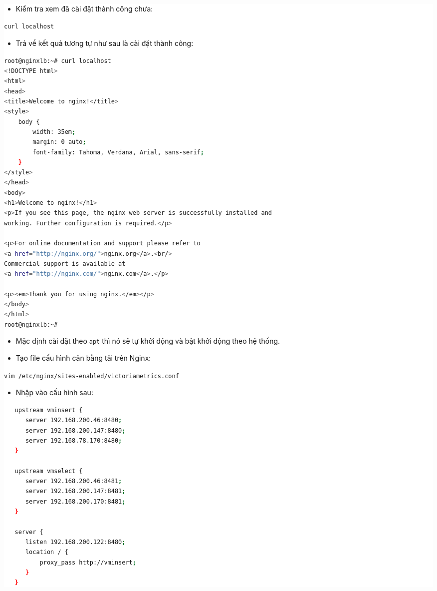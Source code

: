 - Kiểm tra xem đã cài đặt thành công chưa:

```sh
curl localhost
```

- Trả về kết quả tương tự như sau là cài đặt thành công:

```sh
root@nginxlb:~# curl localhost
<!DOCTYPE html>
<html>
<head>
<title>Welcome to nginx!</title>
<style>
    body {
        width: 35em;
        margin: 0 auto;
        font-family: Tahoma, Verdana, Arial, sans-serif;
    }
</style>
</head>
<body>
<h1>Welcome to nginx!</h1>
<p>If you see this page, the nginx web server is successfully installed and
working. Further configuration is required.</p>

<p>For online documentation and support please refer to
<a href="http://nginx.org/">nginx.org</a>.<br/>
Commercial support is available at
<a href="http://nginx.com/">nginx.com</a>.</p>

<p><em>Thank you for using nginx.</em></p>
</body>
</html>
root@nginxlb:~#
```

- Mặc định cài đặt theo `apt` thì nó sẽ tự khởi động và bật khởi động theo hệ thống.

- Tạo file cấu hình cân bằng tải trên Nginx:

```sh
vim /etc/nginx/sites-enabled/victoriametrics.conf
```

- Nhập vào cấu hình sau:

```sh
   upstream vminsert {
      server 192.168.200.46:8480; 
      server 192.168.200.147:8480;
      server 192.168.78.170:8480;
   }

   upstream vmselect {
      server 192.168.200.46:8481; 
      server 192.168.200.147:8481;
      server 192.168.200.170:8481;
   }

   server {
      listen 192.168.200.122:8480; 
      location / {
          proxy_pass http://vminsert;
      }
   }

```